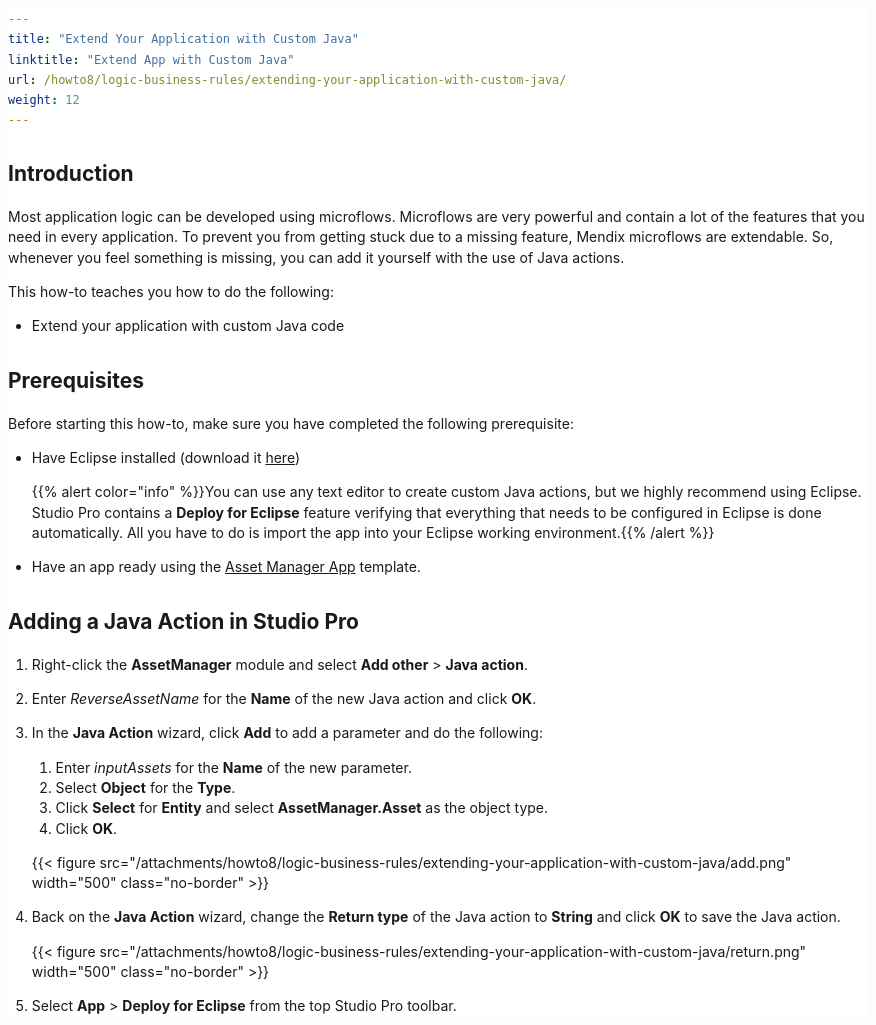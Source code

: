 ```yaml
---
title: "Extend Your Application with Custom Java"
linktitle: "Extend App with Custom Java"
url: /howto8/logic-business-rules/extending-your-application-with-custom-java/
weight: 12
---
```


## Introduction

Most application logic can be developed using microflows. Microflows are very powerful and contain a lot of the features that you need in every application. To prevent you from getting stuck due to a missing feature, Mendix microflows are extendable. So, whenever you feel something is missing, you can add it yourself with the use of Java actions. 

This how-to teaches you how to do the following:

* Extend your application with custom Java code

## Prerequisites

Before starting this how-to, make sure you have completed the following prerequisite:

* Have Eclipse installed (download it [here](https://eclipse.org/))

    {{% alert color="info" %}}You can use any text editor to create custom Java actions, but we highly recommend using Eclipse. Studio Pro contains a **Deploy for Eclipse** feature verifying that everything that needs to be configured in Eclipse is done automatically. All you have to do is import the app into your Eclipse working environment.{{% /alert %}}

* Have an app ready using the [Asset Manager App](https://marketplace.mendix.com/link/component/69674) template.

## Adding a Java Action in Studio Pro

1. Right-click the **AssetManager** module and select **Add other** > **Java action**.
2. Enter *ReverseAssetName* for the **Name** of the new Java action and click **OK**.
3. In the **Java Action** wizard, click **Add** to add a parameter and do the following:</br>

    1. Enter *inputAssets* for the **Name** of the new parameter.</br>
    2. Select **Object** for the **Type**.</br>
    3. Click **Select** for **Entity** and select **AssetManager.Asset** as the object type.</br>
    4. Click **OK**.</br>

    {{< figure src="/attachments/howto8/logic-business-rules/extending-your-application-with-custom-java/add.png"   width="500"  class="no-border" >}}

4. Back on the **Java Action** wizard, change the **Return type** of the Java action to **String** and click **OK** to save the Java action.

    {{< figure src="/attachments/howto8/logic-business-rules/extending-your-application-with-custom-java/return.png"   width="500"  class="no-border" >}}

5. Select **App** > **Deploy for Eclipse** from the top Studio Pro toolbar.
